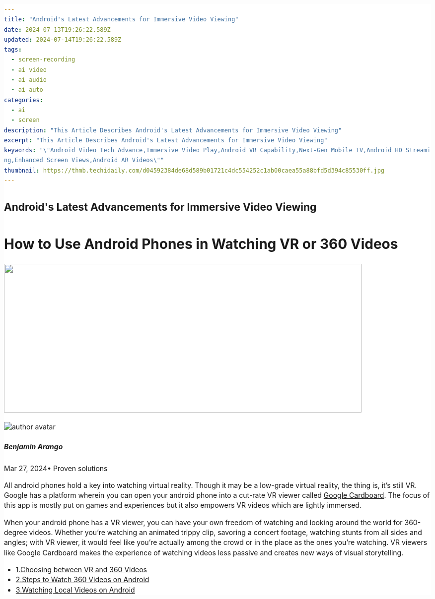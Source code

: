 ```yaml
---
title: "Android's Latest Advancements for Immersive Video Viewing"
date: 2024-07-13T19:26:22.589Z
updated: 2024-07-14T19:26:22.589Z
tags: 
  - screen-recording
  - ai video
  - ai audio
  - ai auto
categories: 
  - ai
  - screen
description: "This Article Describes Android's Latest Advancements for Immersive Video Viewing"
excerpt: "This Article Describes Android's Latest Advancements for Immersive Video Viewing"
keywords: "\"Android Video Tech Advance,Immersive Video Play,Android VR Capability,Next-Gen Mobile TV,Android HD Streaming,Enhanced Screen Views,Android AR Videos\""
thumbnail: https://thmb.techidaily.com/d04592384de68d589b01721c4dc554252c1ab00caea55a88bfd5d394c85530ff.jpg
---
```


## Android's Latest Advancements for Immersive Video Viewing

# How to Use Android Phones in Watching VR or 360 Videos


<a href="https://25home.pxf.io/c/5597632/2090698/16836" target="_top" id="2090698"><img src="//a.impactradius-go.com/display-ad/16836-2090698" border="0" alt="" width="720" height="300"/></a>

![author avatar](https://images.wondershare.com/filmora/article-images/benjamin-arango-author.jpg)

##### Benjamin Arango

 Mar 27, 2024• Proven solutions

All android phones hold a key into watching virtual reality. Though it may be a low-grade virtual reality, the thing is, it’s still VR. Google has a platform wherein you can open your android phone into a cut-rate VR viewer called [Google Cardboard](https://tools.techidaily.com/wondershare/filmora/download/). The focus of this app is mostly put on games and experiences but it also empowers VR videos which are lightly immersed.

When your android phone has a VR viewer, you can have your own freedom of watching and looking around the world for 360-degree videos. Whether you’re watching an animated trippy clip, savoring a concert footage, watching stunts from all sides and angles; with VR viewer, it would feel like you’re actually among the crowd or in the place as the ones you’re watching. VR viewers like Google Cardboard makes the experience of watching videos less passive and creates new ways of visual storytelling.

* [1.Choosing between VR and 360 Videos](#part1)
* [2.Steps to Watch 360 Videos on Android](#part2)
* [3.Watching Local Videos on Android](#part3)
